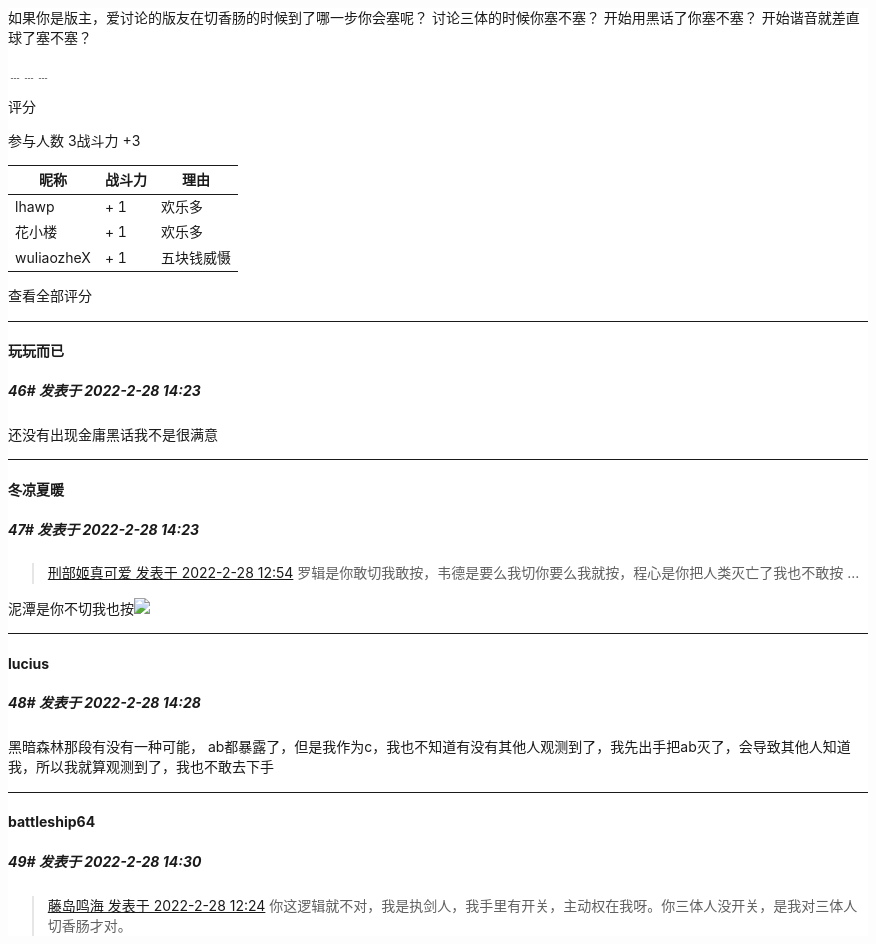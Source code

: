 如果你是版主，爱讨论的版友在切香肠的时候到了哪一步你会塞呢？
讨论三体的时候你塞不塞？
开始用黑话了你塞不塞？
开始谐音就差直球了塞不塞？

﹍﹍﹍

评分

 参与人数 3战斗力 +3

|昵称|战斗力|理由|
|----|---|---|
| lhawp| + 1|欢乐多|
| 花小楼| + 1|欢乐多|
| wuliaozheX| + 1|五块钱威慑|

查看全部评分

*****

####  玩玩而已  
##### 46#       发表于 2022-2-28 14:23

还没有出现金庸黑话我不是很满意

*****

####  冬凉夏暖  
##### 47#       发表于 2022-2-28 14:23

<blockquote><a href="httphttps://bbs.saraba1st.com/2b/forum.php?mod=redirect&amp;goto=findpost&amp;pid=54862131&amp;ptid=2055080" target="_blank">刑部姬真可爱 发表于 2022-2-28 12:54</a>
罗辑是你敢切我敢按，韦德是要么我切你要么我就按，程心是你把人类灭亡了我也不敢按 ...</blockquote>
泥潭是你不切我也按<img src="https://static.saraba1st.com/image/smiley/face2017/067.png" referrerpolicy="no-referrer">

*****

####  lucius  
##### 48#       发表于 2022-2-28 14:28

黑暗森林那段有没有一种可能，
ab都暴露了，但是我作为c，我也不知道有没有其他人观测到了，我先出手把ab灭了，会导致其他人知道我，所以我就算观测到了，我也不敢去下手

*****

####  battleship64  
##### 49#       发表于 2022-2-28 14:30

<blockquote><a href="httphttps://bbs.saraba1st.com/2b/forum.php?mod=redirect&amp;goto=findpost&amp;pid=54861652&amp;ptid=2055080" target="_blank">藤岛鸣海 发表于 2022-2-28 12:24</a>
你这逻辑就不对，我是执剑人，我手里有开关，主动权在我呀。你三体人没开关，是我对三体人切香肠才对。
